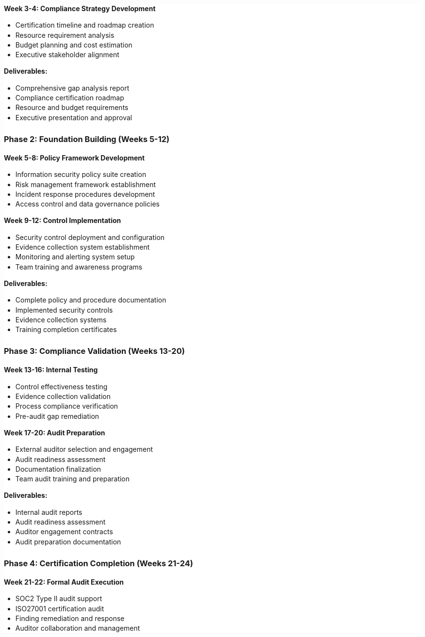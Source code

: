 **Week 3-4: Compliance Strategy Development**
- Certification timeline and roadmap creation
- Resource requirement analysis
- Budget planning and cost estimation
- Executive stakeholder alignment

**Deliverables:**
- Comprehensive gap analysis report
- Compliance certification roadmap
- Resource and budget requirements
- Executive presentation and approval

### Phase 2: Foundation Building (Weeks 5-12)
**Week 5-8: Policy Framework Development**
- Information security policy suite creation
- Risk management framework establishment
- Incident response procedures development
- Access control and data governance policies

**Week 9-12: Control Implementation**
- Security control deployment and configuration
- Evidence collection system establishment
- Monitoring and alerting system setup
- Team training and awareness programs

**Deliverables:**
- Complete policy and procedure documentation
- Implemented security controls
- Evidence collection systems
- Training completion certificates

### Phase 3: Compliance Validation (Weeks 13-20)
**Week 13-16: Internal Testing**
- Control effectiveness testing
- Evidence collection validation
- Process compliance verification
- Pre-audit gap remediation

**Week 17-20: Audit Preparation**
- External auditor selection and engagement
- Audit readiness assessment
- Documentation finalization
- Team audit training and preparation

**Deliverables:**
- Internal audit reports
- Audit readiness assessment
- Auditor engagement contracts
- Audit preparation documentation

### Phase 4: Certification Completion (Weeks 21-24)
**Week 21-22: Formal Audit Execution**
- SOC2 Type II audit support
- ISO27001 certification audit
- Finding remediation and response
- Auditor collaboration and management
